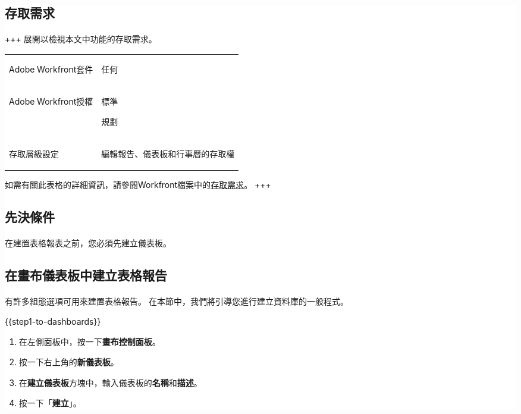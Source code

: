 ## 存取需求

+++ 展開以檢視本文中功能的存取需求。

<table style="table-layout:auto"> 
<col> 
</col> 
<col> 
</col> 
<tbody> 
<tr> 
   <td role="rowheader"><p>Adobe Workfront套件</p></td> 
   <td> 
<p>任何 </p> 
   </td> 
<tr> 
 <tr> 
   <td role="rowheader"><p>Adobe Workfront授權</p></td> 
   <td> 
<p>標準 </p> 
<p>規劃</p> 
   </td> 
   </tr> 
  </tr> 
  <tr> 
   <td role="rowheader"><p>存取層級設定</p></td> 
   <td><p>編輯報告、儀表板和行事曆的存取權</p>
  </td> 
  </tr>  
</tbody> 
</table>

如需有關此表格的詳細資訊，請參閱Workfront檔案中的[存取需求](/help/quicksilver/administration-and-setup/add-users/access-levels-and-object-permissions/access-level-requirements-in-documentation.md)。
+++

## 先決條件

在建置表格報表之前，您必須先建立儀表板。


## 在畫布儀表板中建立表格報告

有許多組態選項可用來建置表格報告。 在本節中，我們將引導您進行建立資料庫的一般程式。

{{step1-to-dashboards}}

1. 在左側面板中，按一下&#x200B;**畫布控制面板**。

1. 按一下右上角的&#x200B;**新儀表板**。

1. 在&#x200B;**建立儀表板**&#x200B;方塊中，輸入儀表板的&#x200B;**名稱**&#x200B;和&#x200B;**描述**。

1. 按一下「**建立**」。
